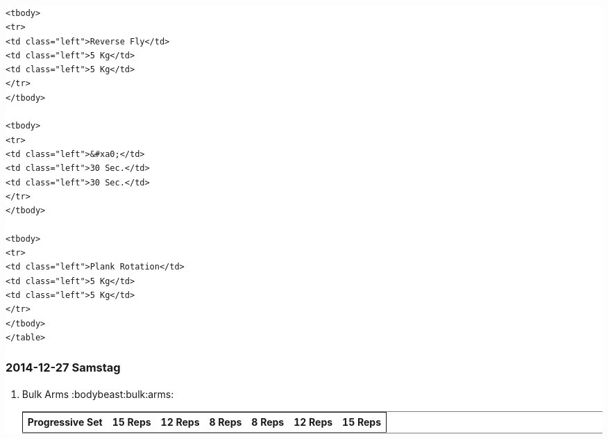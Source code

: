     <tbody>
    <tr>
    <td class="left">Reverse Fly</td>
    <td class="left">5 Kg</td>
    <td class="left">5 Kg</td>
    </tr>
    </tbody>
    
    <tbody>
    <tr>
    <td class="left">&#xa0;</td>
    <td class="left">30 Sec.</td>
    <td class="left">30 Sec.</td>
    </tr>
    </tbody>
    
    <tbody>
    <tr>
    <td class="left">Plank Rotation</td>
    <td class="left">5 Kg</td>
    <td class="left">5 Kg</td>
    </tr>
    </tbody>
    </table>

### 2014-12-27 Samstag<a id="sec-1-3-14" name="sec-1-3-14"></a>

1.  Bulk Arms     :bodybeast:bulk:arms:

    <table border="2" cellspacing="0" cellpadding="6" rules="groups" frame="hsides">
    
    
    <colgroup>
    <col  class="left" />
    
    <col  class="left" />
    
    <col  class="left" />
    
    <col  class="left" />
    
    <col  class="left" />
    
    <col  class="left" />
    
    <col  class="left" />
    </colgroup>
    <thead>
    <tr>
    <th scope="col" class="left">Progressive Set</th>
    <th scope="col" class="left">15 Reps</th>
    <th scope="col" class="left">12 Reps</th>
    <th scope="col" class="left">8 Reps</th>
    <th scope="col" class="left">8 Reps</th>
    <th scope="col" class="left">12 Reps</th>
    <th scope="col" class="left">15 Reps</th>
    </tr>
    </thead>
    